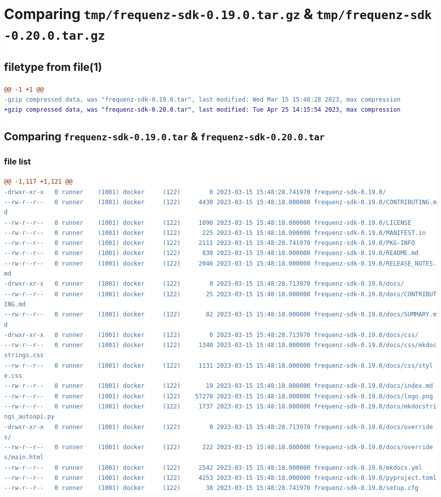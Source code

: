 # Comparing `tmp/frequenz-sdk-0.19.0.tar.gz` & `tmp/frequenz-sdk-0.20.0.tar.gz`

## filetype from file(1)

```diff
@@ -1 +1 @@
-gzip compressed data, was "frequenz-sdk-0.19.0.tar", last modified: Wed Mar 15 15:48:28 2023, max compression
+gzip compressed data, was "frequenz-sdk-0.20.0.tar", last modified: Tue Apr 25 14:15:54 2023, max compression
```

## Comparing `frequenz-sdk-0.19.0.tar` & `frequenz-sdk-0.20.0.tar`

### file list

```diff
@@ -1,117 +1,121 @@
-drwxr-xr-x   0 runner    (1001) docker     (122)        0 2023-03-15 15:48:28.741970 frequenz-sdk-0.19.0/
--rw-r--r--   0 runner    (1001) docker     (122)     4430 2023-03-15 15:48:18.000000 frequenz-sdk-0.19.0/CONTRIBUTING.md
--rw-r--r--   0 runner    (1001) docker     (122)     1090 2023-03-15 15:48:18.000000 frequenz-sdk-0.19.0/LICENSE
--rw-r--r--   0 runner    (1001) docker     (122)      225 2023-03-15 15:48:18.000000 frequenz-sdk-0.19.0/MANIFEST.in
--rw-r--r--   0 runner    (1001) docker     (122)     2111 2023-03-15 15:48:28.741970 frequenz-sdk-0.19.0/PKG-INFO
--rw-r--r--   0 runner    (1001) docker     (122)      830 2023-03-15 15:48:18.000000 frequenz-sdk-0.19.0/README.md
--rw-r--r--   0 runner    (1001) docker     (122)     2046 2023-03-15 15:48:18.000000 frequenz-sdk-0.19.0/RELEASE_NOTES.md
-drwxr-xr-x   0 runner    (1001) docker     (122)        0 2023-03-15 15:48:28.713970 frequenz-sdk-0.19.0/docs/
--rw-r--r--   0 runner    (1001) docker     (122)       25 2023-03-15 15:48:18.000000 frequenz-sdk-0.19.0/docs/CONTRIBUTING.md
--rw-r--r--   0 runner    (1001) docker     (122)       82 2023-03-15 15:48:18.000000 frequenz-sdk-0.19.0/docs/SUMMARY.md
-drwxr-xr-x   0 runner    (1001) docker     (122)        0 2023-03-15 15:48:28.713970 frequenz-sdk-0.19.0/docs/css/
--rw-r--r--   0 runner    (1001) docker     (122)     1340 2023-03-15 15:48:18.000000 frequenz-sdk-0.19.0/docs/css/mkdocstrings.css
--rw-r--r--   0 runner    (1001) docker     (122)     1131 2023-03-15 15:48:18.000000 frequenz-sdk-0.19.0/docs/css/style.css
--rw-r--r--   0 runner    (1001) docker     (122)       19 2023-03-15 15:48:18.000000 frequenz-sdk-0.19.0/docs/index.md
--rw-r--r--   0 runner    (1001) docker     (122)    57278 2023-03-15 15:48:18.000000 frequenz-sdk-0.19.0/docs/logo.png
--rw-r--r--   0 runner    (1001) docker     (122)     1737 2023-03-15 15:48:18.000000 frequenz-sdk-0.19.0/docs/mkdocstrings_autoapi.py
-drwxr-xr-x   0 runner    (1001) docker     (122)        0 2023-03-15 15:48:28.713970 frequenz-sdk-0.19.0/docs/overrides/
--rw-r--r--   0 runner    (1001) docker     (122)      222 2023-03-15 15:48:18.000000 frequenz-sdk-0.19.0/docs/overrides/main.html
--rw-r--r--   0 runner    (1001) docker     (122)     2542 2023-03-15 15:48:18.000000 frequenz-sdk-0.19.0/mkdocs.yml
--rw-r--r--   0 runner    (1001) docker     (122)     4253 2023-03-15 15:48:18.000000 frequenz-sdk-0.19.0/pyproject.toml
--rw-r--r--   0 runner    (1001) docker     (122)       38 2023-03-15 15:48:28.741970 frequenz-sdk-0.19.0/setup.cfg
```